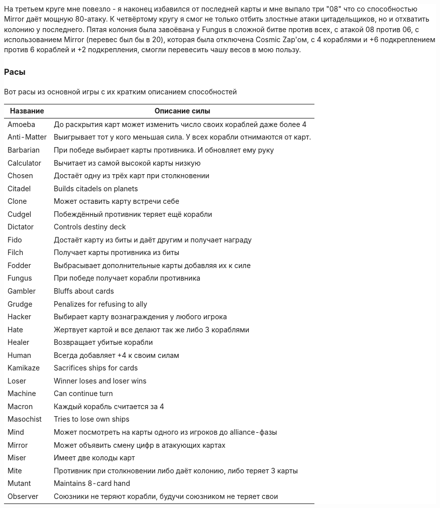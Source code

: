 
На третьем круге мне повезло - я наконец избавился от последней карты и мне выпало три "08" что со способностью Mirror даёт мощную 80-атаку. К четвёртому кругу я смог не только отбить злостные атаки цитадельщиков, но и отхватить колонию у последнего. Пятая колония была завоёвана у Fungus в сложной битве против всех, с атакой 08 против 06, с использованием Mirror (перевес был бы в 20), которая была отключена Cosmic Zap'ом, с 4 кораблями и +6 подкреплением против 6 кораблей и +2 подкрепления, смогли перевесить чашу весов в мою пользу.

### Расы

Вот расы из основной игры с их кратким описанием способностей

| Название       | Описание силы                                                          |
| -------------- | ---------------------------------------------------------------------- |
| Amoeba         | До раскрытия карт может изменить число своих кораблей даже более 4     |
| Anti-Matter    | Выигрывает тот у кого меньшая сила. У всех корабли отнимаются от карт. |
| Barbarian      | При победе выбирает карты противника. И обновляет ему руку             |
| Calculator     | Вычитает из самой высокой карты низкую                                 |
| Chosen         | Достаёт одну из трёх карт при столкновении                             |
| Citadel        | Builds citadels on planets                                             |
| Clone          | Может оставить карту встречи себе                                      |
| Cudgel         | Побеждённый противник теряет ещё корабли                               |
| Dictator       | Controls destiny deck                                                  |
| Fido           | Достаёт карту из биты и даёт другим и получает награду                 |
| Filch          | Получает карты противника из биты                                      |
| Fodder         | Выбрасывает дополнительные карты добавляя их к силе                    |
| Fungus         | При победе получает корабли противника                                 |
| Gambler        | Bluffs about cards                                                     |
| Grudge         | Penalizes for refusing to ally                                         |
| Hacker         | Выбирает карту вознаграждения у любого игрока                          |
| Hate           | Жертвует картой и все делают так же либо 3 кораблями                   |
| Healer         | Возвращает убитые корабли                                              |
| Human          | Всегда добавляет +4 к своим силам                                      |
| Kamikaze       | Sacrifices ships for cards                                             |
| Loser          | Winner loses and loser wins                                            |
| Machine        | Can continue turn                                                      |
| Macron         | Каждый корабль считается за 4                                          |
| Masochist      | Tries to lose own ships                                                |
| Mind           | Может посмотреть на карты одного из игроков до alliance-фазы           |
| Mirror         | Может объявить смену цифр в атакующих картах                           |
| Miser          | Имеет две колоды карт                                                  |
| Mite           | Противник при столкновении либо даёт колонию, либо теряет 3 карты      |
| Mutant         | Maintains 8-card hand                                                  |
| Observer       | Союзники не теряют корабли, будучи союзником не теряет свои            |